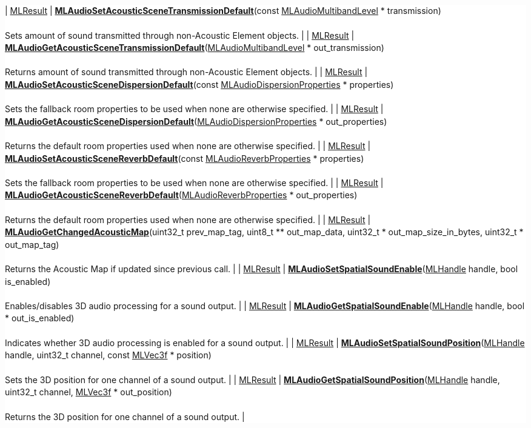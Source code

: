 | [MLResult](/api-ref/api/Modules/group___platform/group___platform.md#int32-t-mlresult) | **[MLAudioSetAcousticSceneTransmissionDefault](/api-ref/api/Modules/group___audio/group___audio_defs/group___audio_output/group___output_acoustics/group___output_acoustics.md#mlresult-mlaudiosetacousticscenetransmissiondefault)**(const [MLAudioMultibandLevel](/api-ref/api/Modules/group___audio/group___audio_defs/struct_m_l_audio_multiband_level.md) * transmission)<br></br>Sets amount of sound transmitted through non-Acoustic Element objects.  |
| [MLResult](/api-ref/api/Modules/group___platform/group___platform.md#int32-t-mlresult) | **[MLAudioGetAcousticSceneTransmissionDefault](/api-ref/api/Modules/group___audio/group___audio_defs/group___audio_output/group___output_acoustics/group___output_acoustics.md#mlresult-mlaudiogetacousticscenetransmissiondefault)**([MLAudioMultibandLevel](/api-ref/api/Modules/group___audio/group___audio_defs/struct_m_l_audio_multiband_level.md) * out_transmission)<br></br>Returns amount of sound transmitted through non-Acoustic Element objects.  |
| [MLResult](/api-ref/api/Modules/group___platform/group___platform.md#int32-t-mlresult) | **[MLAudioSetAcousticSceneDispersionDefault](/api-ref/api/Modules/group___audio/group___audio_defs/group___audio_output/group___output_acoustics/group___output_acoustics.md#mlresult-mlaudiosetacousticscenedispersiondefault)**(const [MLAudioDispersionProperties](/api-ref/api/Modules/group___audio/group___audio_defs/group___def_acoustics/struct_m_l_audio_dispersion_properties.md) * properties)<br></br>Sets the fallback room properties to be used when none are otherwise specified.  |
| [MLResult](/api-ref/api/Modules/group___platform/group___platform.md#int32-t-mlresult) | **[MLAudioGetAcousticSceneDispersionDefault](/api-ref/api/Modules/group___audio/group___audio_defs/group___audio_output/group___output_acoustics/group___output_acoustics.md#mlresult-mlaudiogetacousticscenedispersiondefault)**([MLAudioDispersionProperties](/api-ref/api/Modules/group___audio/group___audio_defs/group___def_acoustics/struct_m_l_audio_dispersion_properties.md) * out_properties)<br></br>Returns the default room properties used when none are otherwise specified.  |
| [MLResult](/api-ref/api/Modules/group___platform/group___platform.md#int32-t-mlresult) | **[MLAudioSetAcousticSceneReverbDefault](/api-ref/api/Modules/group___audio/group___audio_defs/group___audio_output/group___output_acoustics/group___output_acoustics.md#mlresult-mlaudiosetacousticscenereverbdefault)**(const [MLAudioReverbProperties](/api-ref/api/Modules/group___audio/group___audio_defs/group___def_acoustics/struct_m_l_audio_reverb_properties.md) * properties)<br></br>Sets the fallback room properties to be used when none are otherwise specified.  |
| [MLResult](/api-ref/api/Modules/group___platform/group___platform.md#int32-t-mlresult) | **[MLAudioGetAcousticSceneReverbDefault](/api-ref/api/Modules/group___audio/group___audio_defs/group___audio_output/group___output_acoustics/group___output_acoustics.md#mlresult-mlaudiogetacousticscenereverbdefault)**([MLAudioReverbProperties](/api-ref/api/Modules/group___audio/group___audio_defs/group___def_acoustics/struct_m_l_audio_reverb_properties.md) * out_properties)<br></br>Returns the default room properties used when none are otherwise specified.  |
| [MLResult](/api-ref/api/Modules/group___platform/group___platform.md#int32-t-mlresult) | **[MLAudioGetChangedAcousticMap](/api-ref/api/Modules/group___audio/group___audio_defs/group___audio_output/group___output_acoustics/group___output_acoustics.md#mlresult-mlaudiogetchangedacousticmap)**(uint32_t prev_map_tag, uint8_t ** out_map_data, uint32_t * out_map_size_in_bytes, uint32_t * out_map_tag)<br></br>Returns the Acoustic Map if updated since previous call.  |
| [MLResult](/api-ref/api/Modules/group___platform/group___platform.md#int32-t-mlresult) | **[MLAudioSetSpatialSoundEnable](/api-ref/api/Modules/group___audio/group___audio_defs/group___audio_output/group___output_acoustics/group___output_spatial_sound.md#mlresult-mlaudiosetspatialsoundenable)**([MLHandle](/api-ref/api/Modules/group___platform/group___platform.md#uint64-t-mlhandle) handle, bool is_enabled)<br></br>Enables/disables 3D audio processing for a sound output.  |
| [MLResult](/api-ref/api/Modules/group___platform/group___platform.md#int32-t-mlresult) | **[MLAudioGetSpatialSoundEnable](/api-ref/api/Modules/group___audio/group___audio_defs/group___audio_output/group___output_acoustics/group___output_spatial_sound.md#mlresult-mlaudiogetspatialsoundenable)**([MLHandle](/api-ref/api/Modules/group___platform/group___platform.md#uint64-t-mlhandle) handle, bool * out_is_enabled)<br></br>Indicates whether 3D audio processing is enabled for a sound output.  |
| [MLResult](/api-ref/api/Modules/group___platform/group___platform.md#int32-t-mlresult) | **[MLAudioSetSpatialSoundPosition](/api-ref/api/Modules/group___audio/group___audio_defs/group___audio_output/group___output_acoustics/group___output_spatial_sound.md#mlresult-mlaudiosetspatialsoundposition)**([MLHandle](/api-ref/api/Modules/group___platform/group___platform.md#uint64-t-mlhandle) handle, uint32_t channel, const [MLVec3f](/api-ref/api/Modules/group___common/struct_m_l_vec3f.md) * position)<br></br>Sets the 3D position for one channel of a sound output.  |
| [MLResult](/api-ref/api/Modules/group___platform/group___platform.md#int32-t-mlresult) | **[MLAudioGetSpatialSoundPosition](/api-ref/api/Modules/group___audio/group___audio_defs/group___audio_output/group___output_acoustics/group___output_spatial_sound.md#mlresult-mlaudiogetspatialsoundposition)**([MLHandle](/api-ref/api/Modules/group___platform/group___platform.md#uint64-t-mlhandle) handle, uint32_t channel, [MLVec3f](/api-ref/api/Modules/group___common/struct_m_l_vec3f.md) * out_position)<br></br>Returns the 3D position for one channel of a sound output.  |